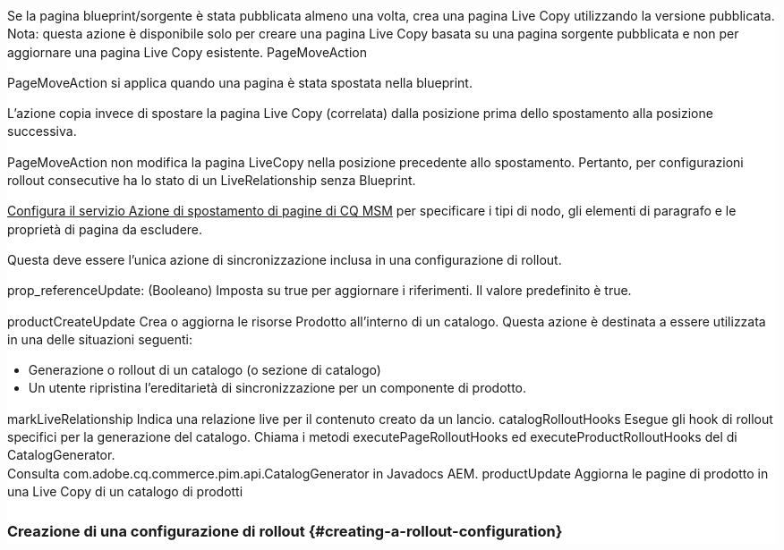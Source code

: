    <td>Se la pagina blueprint/sorgente è stata pubblicata almeno una volta, crea una pagina Live Copy utilizzando la versione pubblicata. Nota: questa azione è disponibile solo per creare una pagina Live Copy basata su una pagina sorgente pubblicata e non per aggiornare una pagina Live Copy esistente. </td> 
   <td> </td> 
  </tr> 
  <tr> 
   <td>PageMoveAction</td> 
   <td><p>PageMoveAction si applica quando una pagina è stata spostata nella blueprint.</p> <p>L’azione copia invece di spostare la pagina Live Copy (correlata) dalla posizione prima dello spostamento alla posizione successiva.</p> <p>PageMoveAction non modifica la pagina LiveCopy nella posizione precedente allo spostamento. Pertanto, per configurazioni rollout consecutive ha lo stato di un LiveRelationship senza Blueprint.</p> <p><a href="#excluding-properties-and-node-types-from-synchronization">Configura il servizio Azione di spostamento di pagine di CQ MSM</a> per specificare i tipi di nodo, gli elementi di paragrafo e le proprietà di pagina da escludere. </p> <p>Questa deve essere l’unica azione di sincronizzazione inclusa in una configurazione di rollout.</p> </td> 
   <td><p>prop_referenceUpdate: (Booleano) Imposta su true per aggiornare i riferimenti. Il valore predefinito è true.</p> <p> </p> </td> 
  </tr> 
  <tr> 
   <td>productCreateUpdate</td> 
   <td>Crea o aggiorna le risorse Prodotto all’interno di un catalogo. Questa azione è destinata a essere utilizzata in una delle situazioni seguenti: 
    <ul> 
     <li>Generazione o rollout di un catalogo (o sezione di catalogo)</li> 
     <li>Un utente ripristina l’ereditarietà di sincronizzazione per un componente di prodotto.</li> 
    </ul> </td> 
   <td> </td> 
  </tr> 
  <tr> 
   <td>markLiveRelationship</td> 
   <td>Indica una relazione live per il contenuto creato da un lancio.</td> 
   <td> </td> 
  </tr> 
  <tr> 
   <td>catalogRolloutHooks</td> 
   <td>Esegue gli hook di rollout specifici per la generazione del catalogo. Chiama i metodi executePageRolloutHooks ed executeProductRolloutHooks del di CatalogGenerator.<br /> Consulta com.adobe.cq.commerce.pim.api.CatalogGenerator in Javadocs AEM.</td> 
   <td> </td> 
  </tr> 
  <tr> 
   <td>productUpdate</td> 
   <td>Aggiorna le pagine di prodotto in una Live Copy di un catalogo di prodotti</td> 
   <td> </td> 
  </tr> 
 </tbody> 
</table>

### Creazione di una configurazione di rollout {#creating-a-rollout-configuration}
